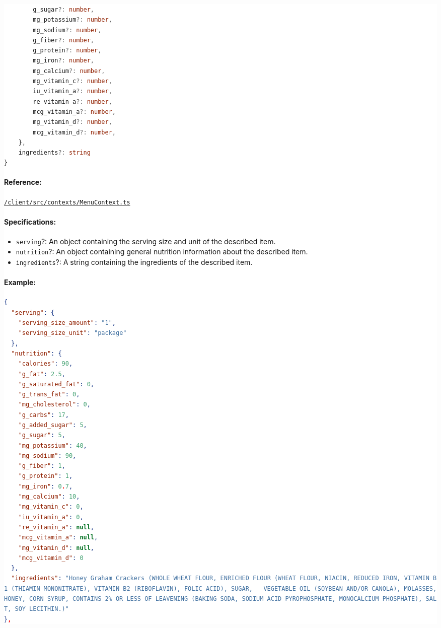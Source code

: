 ```ts
        g_sugar?: number,
        mg_potassium?: number,
        mg_sodium?: number,
        g_fiber?: number,
        g_protein?: number,
        mg_iron?: number,
        mg_calcium?: number,
        mg_vitamin_c?: number,
        iu_vitamin_a?: number,
        re_vitamin_a?: number,
        mcg_vitamin_a?: number,
        mg_vitamin_d?: number,
        mcg_vitamin_d?: number,
    },
    ingredients?: string
}
```
#### Reference:
[`/client/src/contexts/MenuContext.ts`](https://github.com/GunnWATT/watt/blob/main/client/src/contexts/MenuContext.ts#L4-L32)

#### Specifications:
- `serving`?: An object containing the serving size and unit of the described item.
- `nutrition`?: An object containing general nutrition information about the described item.
- `ingredients`?: A string containing the ingredients of the described item.

#### Example:
```json
{
  "serving": {
    "serving_size_amount": "1",
    "serving_size_unit": "package"
  },
  "nutrition": {
    "calories": 90,
    "g_fat": 2.5,
    "g_saturated_fat": 0,
    "g_trans_fat": 0,
    "mg_cholesterol": 0,
    "g_carbs": 17,
    "g_added_sugar": 5,
    "g_sugar": 5,
    "mg_potassium": 40,
    "mg_sodium": 90,
    "g_fiber": 1,
    "g_protein": 1,
    "mg_iron": 0.7,
    "mg_calcium": 10,
    "mg_vitamin_c": 0,
    "iu_vitamin_a": 0,
    "re_vitamin_a": null,
    "mcg_vitamin_a": null,
    "mg_vitamin_d": null,
    "mcg_vitamin_d": 0
  },
  "ingredients": "Honey Graham Crackers (WHOLE WHEAT FLOUR, ENRICHED FLOUR (WHEAT FLOUR, NIACIN, REDUCED IRON, VITAMIN B1 (THIAMIN MONONITRATE), VITAMIN B2 (RIBOFLAVIN), FOLIC ACID), SUGAR,   VEGETABLE OIL (SOYBEAN AND/OR CANOLA), MOLASSES, HONEY, CORN SYRUP, CONTAINS 2% OR LESS OF LEAVENING (BAKING SODA, SODIUM ACID PYROPHOSPHATE, MONOCALCIUM PHOSPHATE), SALT, SOY LECITHIN.)"
},
```
